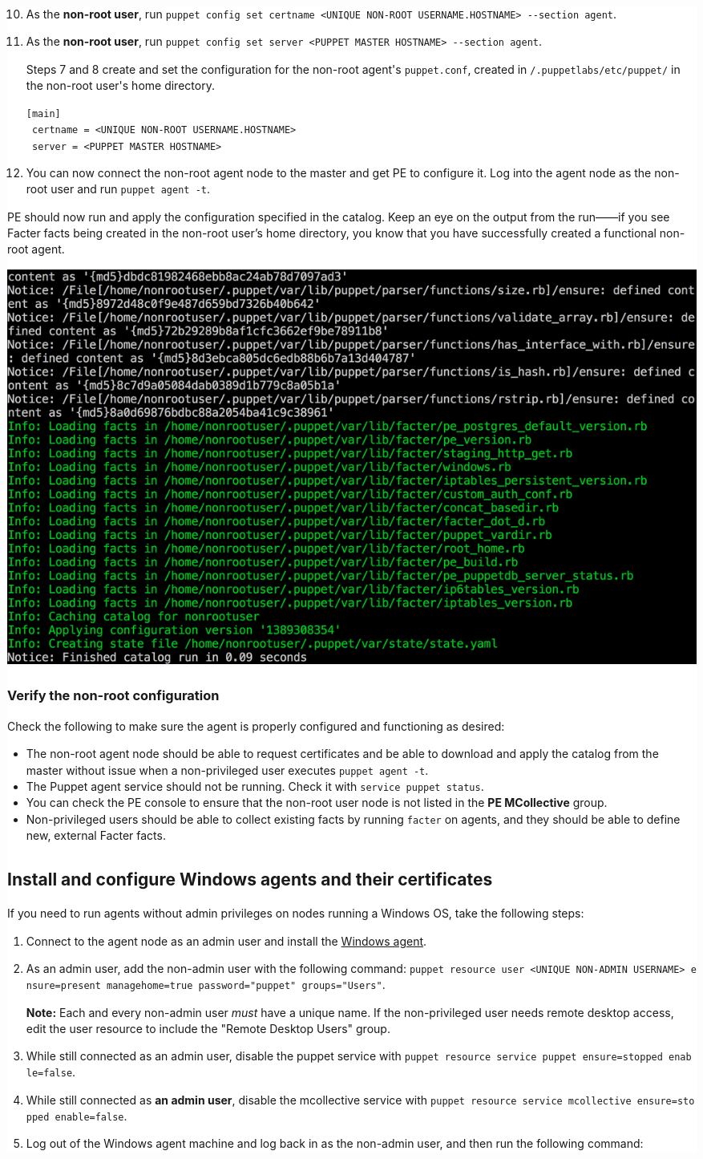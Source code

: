 
10. As the **non-root user**, run `puppet config set certname <UNIQUE NON-ROOT USERNAME.HOSTNAME> --section agent`.
10. As the **non-root user**, run `puppet config set server <PUPPET MASTER HOSTNAME> --section agent`.

    Steps 7 and 8 create and set the configuration for the non-root agent's `puppet.conf`, created in `/.puppetlabs/etc/puppet/` in the non-root user's home directory.

        [main]
         certname = <UNIQUE NON-ROOT USERNAME.HOSTNAME>
         server = <PUPPET MASTER HOSTNAME>

11. You can now connect the non-root agent node to the master and get PE to configure it. Log into the agent node as the non-root user and run `puppet agent -t`.

   PE should now run and apply the configuration specified in the catalog. Keep an eye on the output from the run——if you see Facter facts being created in the non-root user’s home directory, you know that you have successfully created a functional non-root agent.

   ![non-root user first run output][nonrootuser_first_run]

### Verify the non-root configuration

Check the following to make sure the agent is properly configured and functioning as desired:

- The non-root agent node should be able to request certificates and be able to download and apply the catalog from the master without issue when a non-privileged user executes `puppet agent -t`.
- The Puppet agent service should not be running. Check it with `service puppet status`.
- You can check the PE console to ensure that the non-root user node is not listed in the **PE MCollective** group.
- Non-privileged users should be able to collect existing facts by running `facter` on agents, and they should be able to define new, external Facter facts.

## Install and configure Windows agents and their certificates

If you need to run agents without admin privileges on nodes running a Windows OS, take the following steps:

1. Connect to the agent node as an admin user and install the [Windows agent](./install_windows.html).

2. As an admin user, add the non-admin user with the following command: `puppet resource user <UNIQUE NON-ADMIN USERNAME> ensure=present managehome=true password="puppet" groups="Users"`.

    **Note:** Each and every non-admin user *must* have a unique name. If the non-privileged user needs remote desktop access, edit the user resource to include the "Remote Desktop Users" group.

3. While still connected as an admin user, disable the puppet service with `puppet resource service puppet ensure=stopped enable=false`.

4. While still connected as **an admin user**, disable the mcollective service with `puppet resource service mcollective ensure=stopped enable=false`.

5. Log out of the Windows agent machine and log back in as the non-admin user, and then run the following command:


[remove_pe_version]: ./images/console/remove_pe_version.png
[nonrootuser_first_run]: ./images/console/nonrootuser_first_run.png
[nonroot_no_mco_group]: ./images/console/nonroot_no_mco_group.png